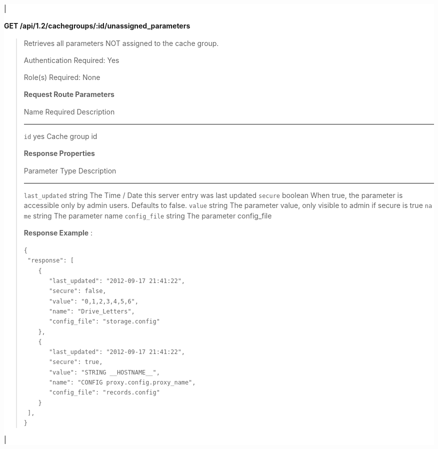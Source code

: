 | 

**GET /api/1.2/cachegroups/:id/unassigned\_parameters**

> Retrieves all parameters NOT assigned to the cache group.
>
> Authentication Required: Yes
>
> Role(s) Required: None
>
> **Request Route Parameters**
>
>   Name                   Required      Description
>   ---------------------- ------------- ----------------------------
>   `id`                   yes           Cache group id
>
> **Response Properties**
>
>   Parameter                      Type             Description
>   ------------------------------ ---------------- ---------------------------------------------------------------------------------------------------------------------------------
>   `last_updated`                 string           The Time / Date this server entry was last updated
>   `secure`                       boolean          When true, the parameter is accessible only by admin users. Defaults to false.
>   `value`                        string           The parameter value, only visible to admin if secure is true
>   `name`                         string           The parameter name
>   `config_file`                  string           The parameter config\_file
>
> **Response Example** :
>
>     {
>      "response": [
>         {
>            "last_updated": "2012-09-17 21:41:22",
>            "secure": false,
>            "value": "0,1,2,3,4,5,6",
>            "name": "Drive_Letters",
>            "config_file": "storage.config"
>         },
>         {
>            "last_updated": "2012-09-17 21:41:22",
>            "secure": true,
>            "value": "STRING __HOSTNAME__",
>            "name": "CONFIG proxy.config.proxy_name",
>            "config_file": "records.config"
>         }
>      ],
>     }

| 
